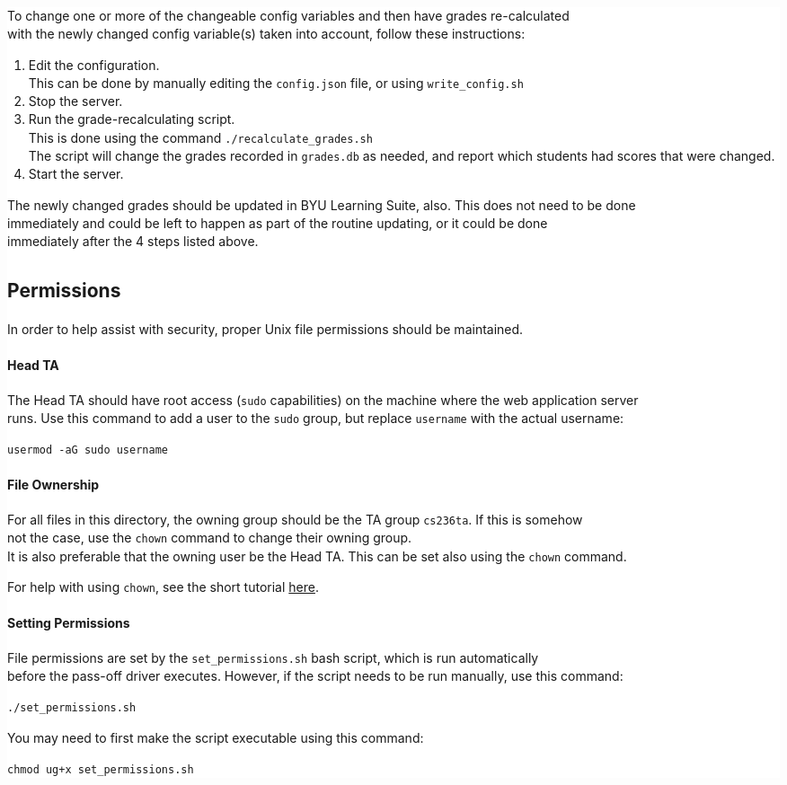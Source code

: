 To change one or more of the changeable config variables and then have grades re-calculated  
with the newly changed config variable(s) taken into account, follow these instructions:  
  
1. Edit the configuration.    
    This can be done by manually editing the `config.json` file, or using `write_config.sh`  
2. Stop the server.  
3. Run the grade-recalculating script.    
    This is done using the command `./recalculate_grades.sh`    
    The script will change the grades recorded in `grades.db` as needed, and report which students had scores that were changed.  
4. Start the server.  
  
The newly changed grades should be updated in BYU Learning Suite, also. This does not need to be done  
immediately and could be left to happen as part of the routine updating, or it could be done  
immediately after the 4 steps listed above.  
  
  
## Permissions  
  
In order to help assist with security, proper Unix file permissions should be maintained.  
  
#### Head TA  
  
The Head TA should have root access (`sudo` capabilities) on the machine where the web application server  
runs. Use this command to add a user to the `sudo` group, but replace `username` with the actual username:  
```shell  
usermod -aG sudo username  
```  
  
#### File Ownership  
  
For all files in this directory, the owning group should be the TA group `cs236ta`. If this is somehow  
not the case, use the `chown` command to change their owning group.  
It is also preferable that the owning user be the Head TA. This can be set also using the `chown` command.  
  
For help with using `chown`, see the short tutorial [here](https://linuxize.com/post/linux-chown-command/).  
  
#### Setting Permissions  
  
File permissions are set by the `set_permissions.sh` bash script, which is run automatically  
before the pass-off driver executes. However, if the script needs to be run manually, use this command:  
```shell  
./set_permissions.sh  
```  
  
You may need to first make the script executable using this command:  
```shell  
chmod ug+x set_permissions.sh  
```  
  